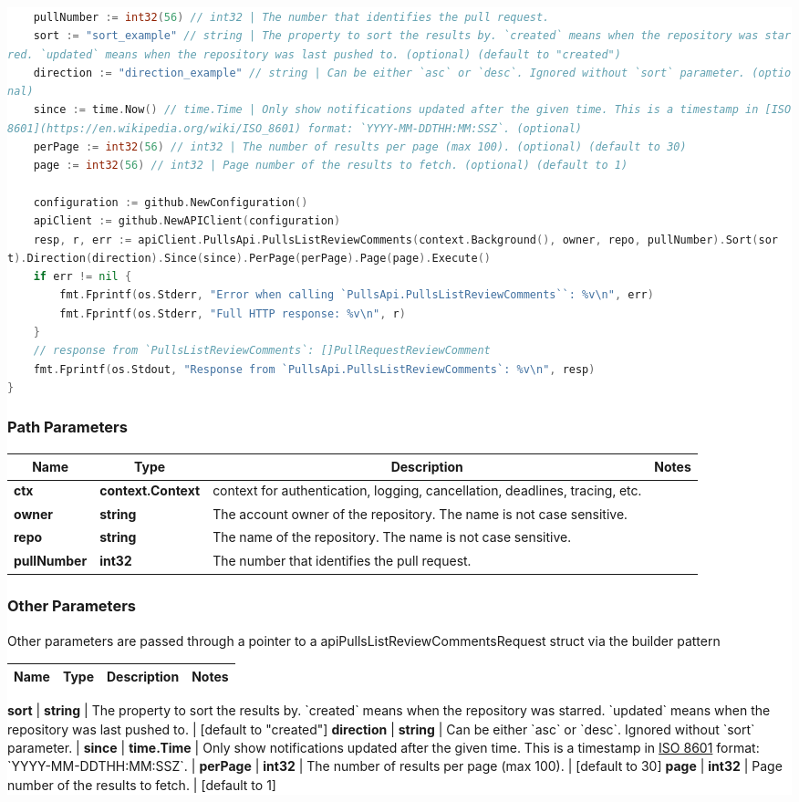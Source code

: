 ```go
    pullNumber := int32(56) // int32 | The number that identifies the pull request.
    sort := "sort_example" // string | The property to sort the results by. `created` means when the repository was starred. `updated` means when the repository was last pushed to. (optional) (default to "created")
    direction := "direction_example" // string | Can be either `asc` or `desc`. Ignored without `sort` parameter. (optional)
    since := time.Now() // time.Time | Only show notifications updated after the given time. This is a timestamp in [ISO 8601](https://en.wikipedia.org/wiki/ISO_8601) format: `YYYY-MM-DDTHH:MM:SSZ`. (optional)
    perPage := int32(56) // int32 | The number of results per page (max 100). (optional) (default to 30)
    page := int32(56) // int32 | Page number of the results to fetch. (optional) (default to 1)

    configuration := github.NewConfiguration()
    apiClient := github.NewAPIClient(configuration)
    resp, r, err := apiClient.PullsApi.PullsListReviewComments(context.Background(), owner, repo, pullNumber).Sort(sort).Direction(direction).Since(since).PerPage(perPage).Page(page).Execute()
    if err != nil {
        fmt.Fprintf(os.Stderr, "Error when calling `PullsApi.PullsListReviewComments``: %v\n", err)
        fmt.Fprintf(os.Stderr, "Full HTTP response: %v\n", r)
    }
    // response from `PullsListReviewComments`: []PullRequestReviewComment
    fmt.Fprintf(os.Stdout, "Response from `PullsApi.PullsListReviewComments`: %v\n", resp)
}
```

### Path Parameters


Name | Type | Description  | Notes
------------- | ------------- | ------------- | -------------
**ctx** | **context.Context** | context for authentication, logging, cancellation, deadlines, tracing, etc.
**owner** | **string** | The account owner of the repository. The name is not case sensitive. | 
**repo** | **string** | The name of the repository. The name is not case sensitive. | 
**pullNumber** | **int32** | The number that identifies the pull request. | 

### Other Parameters

Other parameters are passed through a pointer to a apiPullsListReviewCommentsRequest struct via the builder pattern


Name | Type | Description  | Notes
------------- | ------------- | ------------- | -------------



 **sort** | **string** | The property to sort the results by. &#x60;created&#x60; means when the repository was starred. &#x60;updated&#x60; means when the repository was last pushed to. | [default to &quot;created&quot;]
 **direction** | **string** | Can be either &#x60;asc&#x60; or &#x60;desc&#x60;. Ignored without &#x60;sort&#x60; parameter. | 
 **since** | **time.Time** | Only show notifications updated after the given time. This is a timestamp in [ISO 8601](https://en.wikipedia.org/wiki/ISO_8601) format: &#x60;YYYY-MM-DDTHH:MM:SSZ&#x60;. | 
 **perPage** | **int32** | The number of results per page (max 100). | [default to 30]
 **page** | **int32** | Page number of the results to fetch. | [default to 1]
